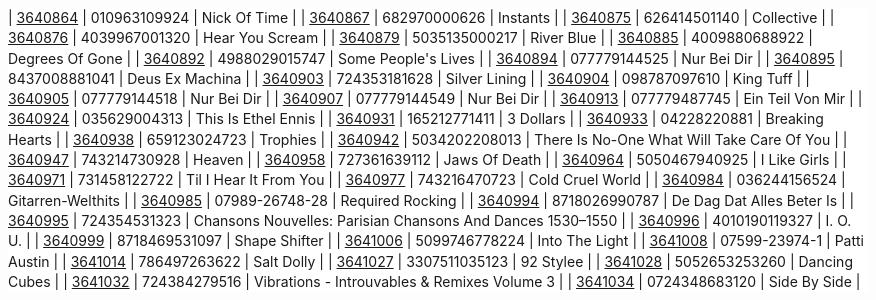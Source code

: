 | [3640864](https://www.discogs.com/release/3640864) | 010963109924 | Nick Of Time |
| [3640867](https://www.discogs.com/release/3640867) | 682970000626 | Instants |
| [3640875](https://www.discogs.com/release/3640875) | 626414501140 | Collective |
| [3640876](https://www.discogs.com/release/3640876) | 4039967001320 | Hear You Scream |
| [3640879](https://www.discogs.com/release/3640879) | 5035135000217 | River Blue |
| [3640885](https://www.discogs.com/release/3640885) | 4009880688922 | Degrees Of Gone |
| [3640892](https://www.discogs.com/release/3640892) | 4988029015747 | Some People's Lives |
| [3640894](https://www.discogs.com/release/3640894) | 077779144525 | Nur Bei Dir |
| [3640895](https://www.discogs.com/release/3640895) | 8437008881041 | Deus Ex Machina |
| [3640903](https://www.discogs.com/release/3640903) | 724353181628 | Silver Lining |
| [3640904](https://www.discogs.com/release/3640904) | 098787097610 | King Tuff |
| [3640905](https://www.discogs.com/release/3640905) | 077779144518 | Nur Bei Dir |
| [3640907](https://www.discogs.com/release/3640907) | 077779144549 | Nur Bei Dir |
| [3640913](https://www.discogs.com/release/3640913) | 077779487745 | Ein Teil Von Mir |
| [3640924](https://www.discogs.com/release/3640924) | 035629004313 | This Is Ethel Ennis |
| [3640931](https://www.discogs.com/release/3640931) | 165212771411 | 3 Dollars |
| [3640933](https://www.discogs.com/release/3640933) | 04228220881 | Breaking Hearts |
| [3640938](https://www.discogs.com/release/3640938) | 659123024723 | Trophies |
| [3640942](https://www.discogs.com/release/3640942) | 5034202208013 | There Is No-One What Will Take Care Of You |
| [3640947](https://www.discogs.com/release/3640947) | 743214730928 | Heaven |
| [3640958](https://www.discogs.com/release/3640958) | 727361639112 | Jaws Of Death |
| [3640964](https://www.discogs.com/release/3640964) | 5050467940925 | I Like Girls |
| [3640971](https://www.discogs.com/release/3640971) | 731458122722 | Til I Hear It From You |
| [3640977](https://www.discogs.com/release/3640977) | 743216470723 | Cold Cruel World |
| [3640984](https://www.discogs.com/release/3640984) | 036244156524 | Gitarren-Welthits |
| [3640985](https://www.discogs.com/release/3640985) | 07989-26748-28 | Required Rocking |
| [3640994](https://www.discogs.com/release/3640994) | 8718026990787 | De Dag Dat Alles Beter Is |
| [3640995](https://www.discogs.com/release/3640995) | 724354531323 | Chansons Nouvelles: Parisian Chansons And Dances 1530–1550 |
| [3640996](https://www.discogs.com/release/3640996) | 4010190119327 | I. O. U. |
| [3640999](https://www.discogs.com/release/3640999) | 8718469531097 | Shape Shifter |
| [3641006](https://www.discogs.com/release/3641006) | 5099746778224 | Into The Light |
| [3641008](https://www.discogs.com/release/3641008) | 07599-23974-1 | Patti Austin |
| [3641014](https://www.discogs.com/release/3641014) | 786497263622 | Salt Dolly |
| [3641027](https://www.discogs.com/release/3641027) | 3307511035123 | 92 Stylee |
| [3641028](https://www.discogs.com/release/3641028) | 5052653253260 | Dancing Cubes |
| [3641032](https://www.discogs.com/release/3641032) | 724384279516 | Vibrations - Introuvables & Remixes Volume 3 |
| [3641034](https://www.discogs.com/release/3641034) | 0724348683120 | Side By Side |
